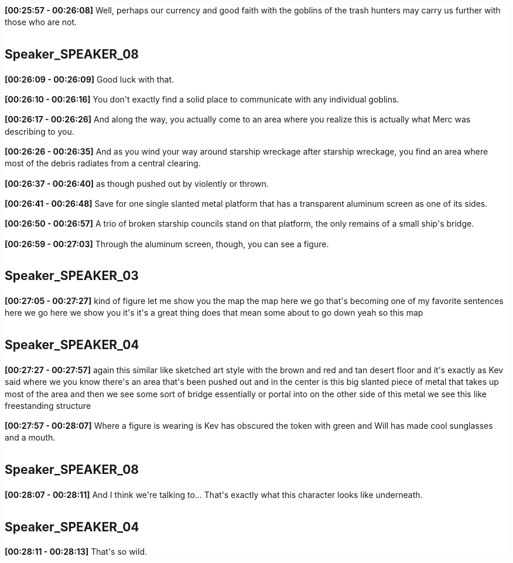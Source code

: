 **[00:25:57 - 00:26:08]** Well, perhaps our currency and good faith with the goblins of the trash hunters may carry us further with those who are not.


## Speaker_SPEAKER_08

**[00:26:09 - 00:26:09]** Good luck with that.

**[00:26:10 - 00:26:16]** You don't exactly find a solid place to communicate with any individual goblins.

**[00:26:17 - 00:26:26]** And along the way, you actually come to an area where you realize this is actually what Merc was describing to you.

**[00:26:26 - 00:26:35]** And as you wind your way around starship wreckage after starship wreckage, you find an area where most of the debris radiates from a central clearing.

**[00:26:37 - 00:26:40]** as though pushed out by violently or thrown.

**[00:26:41 - 00:26:48]** Save for one single slanted metal platform that has a transparent aluminum screen as one of its sides.

**[00:26:50 - 00:26:57]** A trio of broken starship councils stand on that platform, the only remains of a small ship's bridge.

**[00:26:59 - 00:27:03]** Through the aluminum screen, though, you can see a figure.


## Speaker_SPEAKER_03

**[00:27:05 - 00:27:27]** kind of figure let me show you the map the map here we go that's becoming one of my favorite sentences here we go here we show you it's it's a great thing does that mean some about to go down yeah so this map


## Speaker_SPEAKER_04

**[00:27:27 - 00:27:57]** again this similar like sketched art style with the brown and red and tan desert floor and it's exactly as Kev said where we you know there's an area that's been pushed out and in the center is this big slanted piece of metal that takes up most of the area and then we see some sort of bridge essentially or portal into on the other side of this metal we see this like freestanding structure

**[00:27:57 - 00:28:07]** Where a figure is wearing is Kev has obscured the token with green and Will has made cool sunglasses and a mouth.


## Speaker_SPEAKER_08

**[00:28:07 - 00:28:11]** And I think we're talking to... That's exactly what this character looks like underneath.


## Speaker_SPEAKER_04

**[00:28:11 - 00:28:13]** That's so wild.
